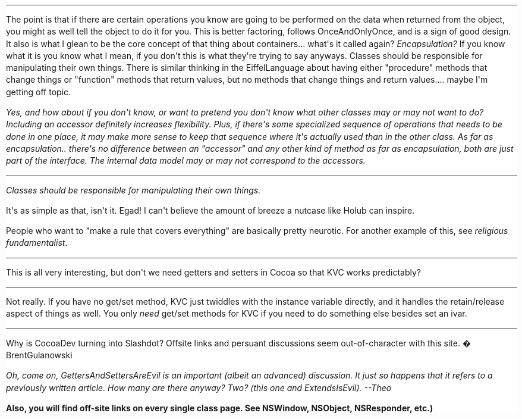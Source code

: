 ----

The point is that if there are certain operations you know are going to be performed on the data when returned from the object, you might as well tell the object to do it for you.  This is better factoring, follows OnceAndOnlyOnce, and is a sign of good design.  It also is what I glean to be the core concept of that thing about containers... what's it called again? *Encapsulation?*  If you know what it is you know what I mean, if you don't this is what they're trying to say anyways.  Classes should be responsible for manipulating their own things.  There is similar thinking in the EiffelLanguage about having either "procedure" methods that change things or "function" methods that return values, but no methods that change things and return values.... maybe I'm getting off topic.

*Yes, and how about if you don't know, or want to pretend you don't know what other classes may or may not want to do?  Including an accessor definitely increases flexibility.  Plus, if there's some specialized sequence of operations that needs to be done in one place, it may make more sense to keep that sequence where it's actually used than in the other class.  As far as encapsulation.. there's no difference between an "accessor" and any other kind of method as far as encapsulation, both are just part of the interface.  The internal data model may or may not correspond to the accessors.*

----

*Classes should be responsible for manipulating their own things.*

It's as simple as that, isn't it. Egad! I can't believe the amount of breeze a nutcase like Holub can inspire.

People who want to "make a rule that covers everything" are basically pretty neurotic. For another example of this, see *religious fundamentalist*.

----

This is all very interesting, but don't we need getters and setters in Cocoa so that KVC works predictably?

----

Not really. If you have no get/set method, KVC just twiddles with the instance variable directly, and it handles the retain/release aspect of things as well. You only *need* get/set methods for KVC if you need to do something else besides set an ivar.

----

Why is CocoaDev turning into Slashdot? Offsite links and persuant discussions seem out-of-character with this site. � BrentGulanowski

*Oh, come on, GettersAndSettersAreEvil is an important (albeit an advanced) discussion. It just so happens that it refers to a previously written article. How many are there anyway? Two? (this one and ExtendsIsEvil). --Theo*

**Also, you will find off-site links on every single class page. See NSWindow, NSObject, NSResponder, etc.)**
